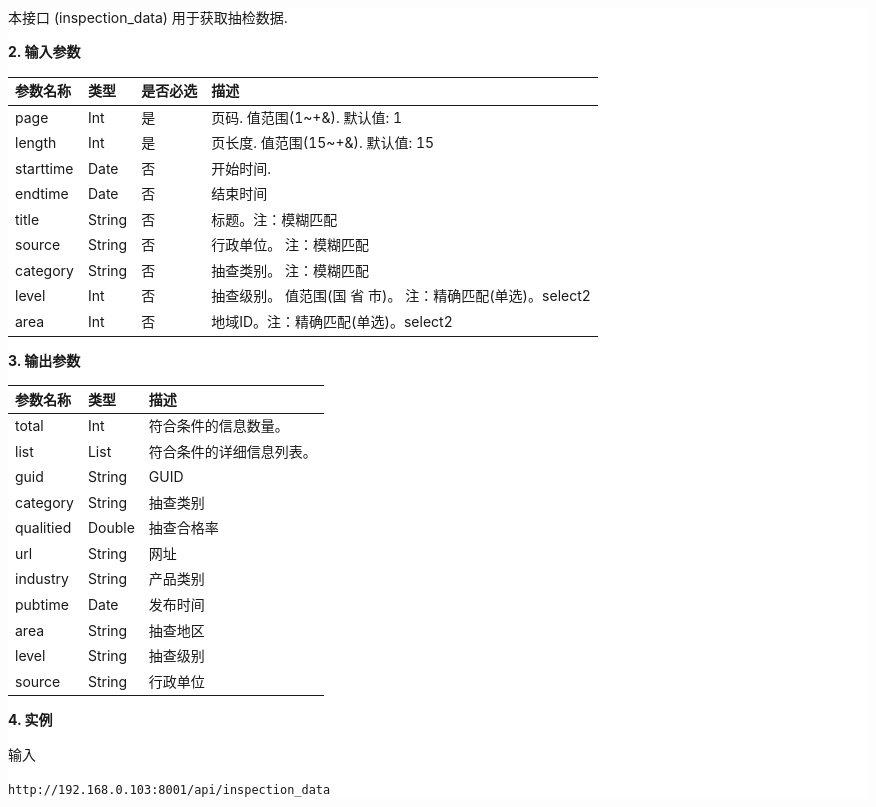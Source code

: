 本接口 (inspection_data) 用于获取抽检数据.

**2. 输入参数**

| 参数名称 |    类型   | 是否必选 |  描述       |
| :------| :-------- | :------ |:----------|
| page | Int        |  是     | 页码. 值范围(1~+&). 默认值: 1|
| length | Int        |  是     | 页长度. 值范围(15~+&). 默认值: 15|
| starttime| Date        |  否     | 开始时间. |
| endtime| Date        |  否     | 结束时间 |
| title| String        |  否     | 标题。注：模糊匹配 |
| source| String        |  否     | 行政单位。 注：模糊匹配 |
| category| String        |  否     | 抽查类别。 注：模糊匹配 |
| level | Int        |  否     | 抽查级别。 值范围(国 省 市)。 注：精确匹配(单选)。select2 |
| area | Int        |  否     | 地域ID。注：精确匹配(单选)。select2 |


**3. 输出参数**

| 参数名称 |    类型   |     描述   |
| :------| :-------- | :-------- |
| total| Int | 符合条件的信息数量。 |
| list | List | 符合条件的详细信息列表。 |
| guid | String | GUID |
| category | String | 抽查类别 |
| qualitied | Double | 抽查合格率 |
| url | String | 网址 |
| industry | String | 产品类别 |
| pubtime | Date | 发布时间 |
| area | String | 抽查地区 |
| level | String | 抽查级别 |
| source | String | 行政单位 |


**4. 实例**

输入

```
http://192.168.0.103:8001/api/inspection_data
```
